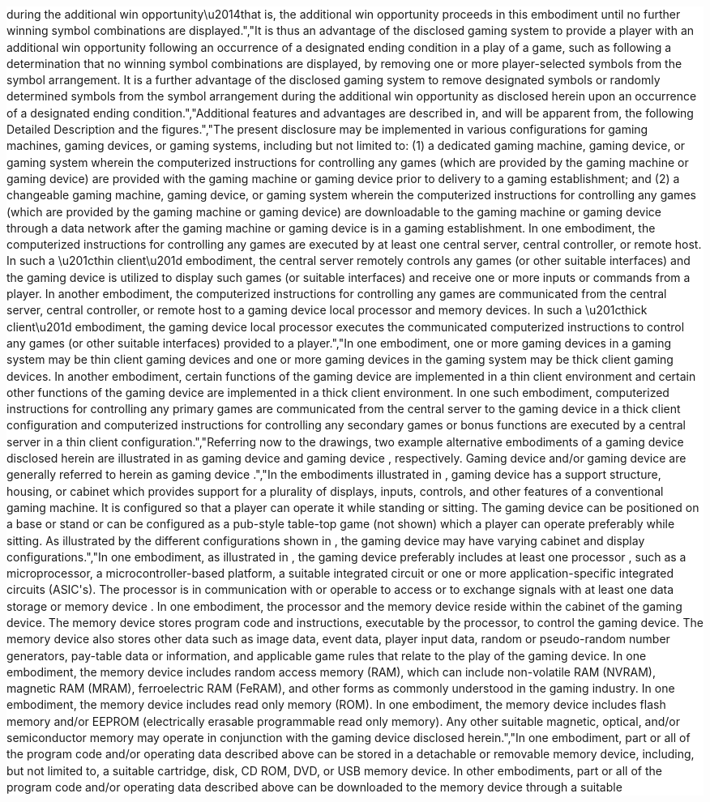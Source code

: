 during the additional win opportunity\u2014that is, the additional win opportunity proceeds in this embodiment until no further winning symbol combinations are displayed.","It is thus an advantage of the disclosed gaming system to provide a player with an additional win opportunity following an occurrence of a designated ending condition in a play of a game, such as following a determination that no winning symbol combinations are displayed, by removing one or more player-selected symbols from the symbol arrangement. It is a further advantage of the disclosed gaming system to remove designated symbols or randomly determined symbols from the symbol arrangement during the additional win opportunity as disclosed herein upon an occurrence of a designated ending condition.","Additional features and advantages are described in, and will be apparent from, the following Detailed Description and the figures.","The present disclosure may be implemented in various configurations for gaming machines, gaming devices, or gaming systems, including but not limited to: (1) a dedicated gaming machine, gaming device, or gaming system wherein the computerized instructions for controlling any games (which are provided by the gaming machine or gaming device) are provided with the gaming machine or gaming device prior to delivery to a gaming establishment; and (2) a changeable gaming machine, gaming device, or gaming system wherein the computerized instructions for controlling any games (which are provided by the gaming machine or gaming device) are downloadable to the gaming machine or gaming device through a data network after the gaming machine or gaming device is in a gaming establishment. In one embodiment, the computerized instructions for controlling any games are executed by at least one central server, central controller, or remote host. In such a \u201cthin client\u201d embodiment, the central server remotely controls any games (or other suitable interfaces) and the gaming device is utilized to display such games (or suitable interfaces) and receive one or more inputs or commands from a player. In another embodiment, the computerized instructions for controlling any games are communicated from the central server, central controller, or remote host to a gaming device local processor and memory devices. In such a \u201cthick client\u201d embodiment, the gaming device local processor executes the communicated computerized instructions to control any games (or other suitable interfaces) provided to a player.","In one embodiment, one or more gaming devices in a gaming system may be thin client gaming devices and one or more gaming devices in the gaming system may be thick client gaming devices. In another embodiment, certain functions of the gaming device are implemented in a thin client environment and certain other functions of the gaming device are implemented in a thick client environment. In one such embodiment, computerized instructions for controlling any primary games are communicated from the central server to the gaming device in a thick client configuration and computerized instructions for controlling any secondary games or bonus functions are executed by a central server in a thin client configuration.","Referring now to the drawings, two example alternative embodiments of a gaming device disclosed herein are illustrated in  as gaming device and gaming device , respectively. Gaming device and\/or gaming device are generally referred to herein as gaming device .","In the embodiments illustrated in , gaming device  has a support structure, housing, or cabinet which provides support for a plurality of displays, inputs, controls, and other features of a conventional gaming machine. It is configured so that a player can operate it while standing or sitting. The gaming device can be positioned on a base or stand or can be configured as a pub-style table-top game (not shown) which a player can operate preferably while sitting. As illustrated by the different configurations shown in , the gaming device may have varying cabinet and display configurations.","In one embodiment, as illustrated in , the gaming device preferably includes at least one processor , such as a microprocessor, a microcontroller-based platform, a suitable integrated circuit or one or more application-specific integrated circuits (ASIC's). The processor is in communication with or operable to access or to exchange signals with at least one data storage or memory device . In one embodiment, the processor and the memory device reside within the cabinet of the gaming device. The memory device stores program code and instructions, executable by the processor, to control the gaming device. The memory device also stores other data such as image data, event data, player input data, random or pseudo-random number generators, pay-table data or information, and applicable game rules that relate to the play of the gaming device. In one embodiment, the memory device includes random access memory (RAM), which can include non-volatile RAM (NVRAM), magnetic RAM (MRAM), ferroelectric RAM (FeRAM), and other forms as commonly understood in the gaming industry. In one embodiment, the memory device includes read only memory (ROM). In one embodiment, the memory device includes flash memory and\/or EEPROM (electrically erasable programmable read only memory). Any other suitable magnetic, optical, and\/or semiconductor memory may operate in conjunction with the gaming device disclosed herein.","In one embodiment, part or all of the program code and\/or operating data described above can be stored in a detachable or removable memory device, including, but not limited to, a suitable cartridge, disk, CD ROM, DVD, or USB memory device. In other embodiments, part or all of the program code and\/or operating data described above can be downloaded to the memory device through a suitable